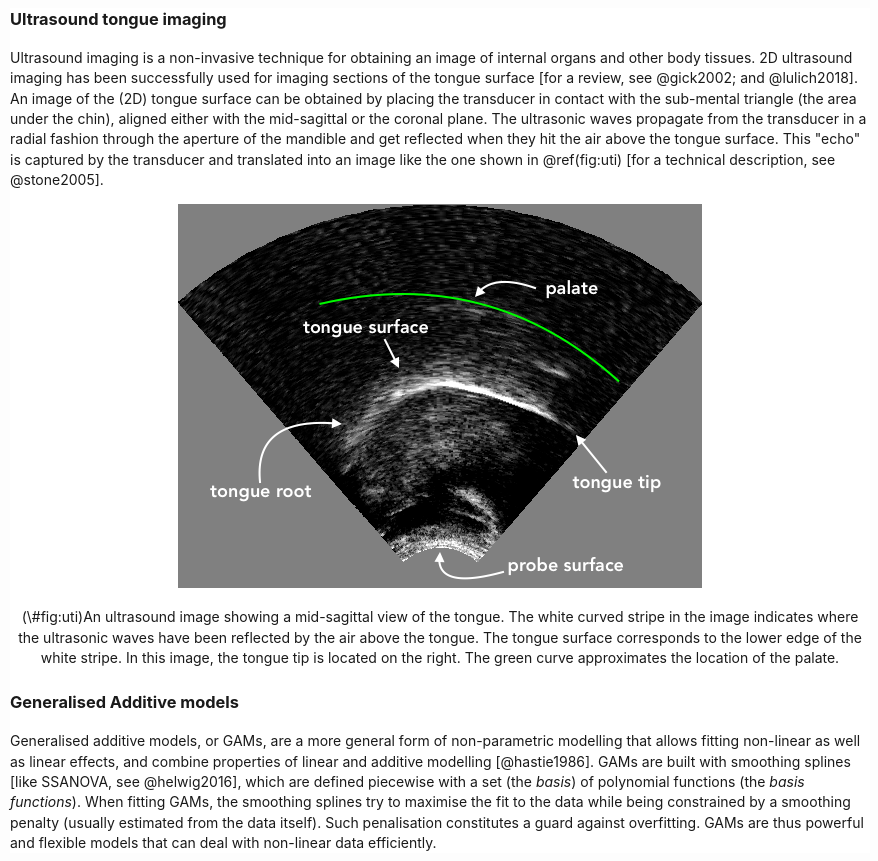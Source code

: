 ### Ultrasound tongue imaging

Ultrasound imaging is a non-invasive technique for obtaining an image of internal organs and other body tissues.
2D ultrasound imaging has been successfully used for imaging sections of the tongue surface [for a review, see @gick2002; and @lulich2018].
An image of the (2D) tongue surface can be obtained by placing the transducer in contact with the sub-mental triangle (the area under the chin), aligned either with the mid-sagittal or the coronal plane.
The ultrasonic waves propagate from the transducer in a radial fashion through the aperture of the mandible and get reflected when they hit the air above the tongue surface.
This "echo" is captured by the transducer and translated into an image like the one shown in \@ref(fig:uti) [for a technical description, see @stone2005].

<div class="figure" style="text-align: center">
<img src="./img/Figure01-uti.png" alt="An ultrasound image showing a mid-sagittal view of the tongue. The white curved stripe in the image indicates where the ultrasonic waves have been reflected by the air above the tongue. The tongue surface corresponds to the lower edge of the white stripe. In this image, the tongue tip is located on the right. The green curve approximates the location of the palate."  />
<p class="caption">(\#fig:uti)An ultrasound image showing a mid-sagittal view of the tongue. The white curved stripe in the image indicates where the ultrasonic waves have been reflected by the air above the tongue. The tongue surface corresponds to the lower edge of the white stripe. In this image, the tongue tip is located on the right. The green curve approximates the location of the palate.</p>
</div>

### Generalised Additive models

Generalised additive models, or GAMs, are a more general form of non-parametric modelling that allows fitting non-linear as well as linear effects, and combine properties of linear and additive modelling [@hastie1986].
GAMs are built with smoothing splines [like SSANOVA, see @helwig2016], which are defined piecewise with a set (the *basis*) of polynomial functions (the *basis functions*).
When fitting GAMs, the smoothing splines try to maximise the fit to the data while being constrained by a smoothing penalty (usually estimated from the data itself).
Such penalisation constitutes a guard against overfitting.
GAMs are thus powerful and flexible models that can deal with non-linear data efficiently.
